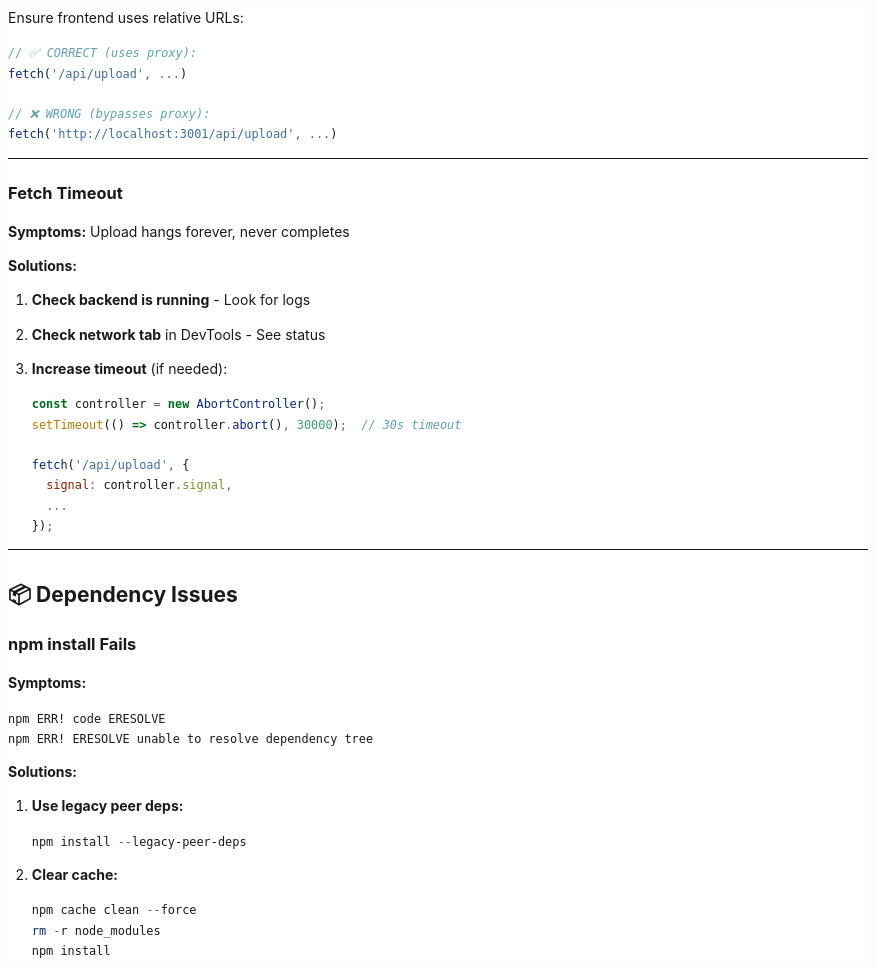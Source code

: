 Ensure frontend uses relative URLs:

```javascript
// ✅ CORRECT (uses proxy):
fetch('/api/upload', ...)

// ❌ WRONG (bypasses proxy):
fetch('http://localhost:3001/api/upload', ...)
```

---

### Fetch Timeout

**Symptoms:** Upload hangs forever, never completes

**Solutions:**

1. **Check backend is running** - Look for logs
2. **Check network tab** in DevTools - See status
3. **Increase timeout** (if needed):

   ```javascript
   const controller = new AbortController();
   setTimeout(() => controller.abort(), 30000);  // 30s timeout

   fetch('/api/upload', {
     signal: controller.signal,
     ...
   });
   ```

---

## 📦 Dependency Issues

### npm install Fails

**Symptoms:**

```
npm ERR! code ERESOLVE
npm ERR! ERESOLVE unable to resolve dependency tree
```

**Solutions:**

1. **Use legacy peer deps:**

   ```powershell
   npm install --legacy-peer-deps
   ```

2. **Clear cache:**

   ```powershell
   npm cache clean --force
   rm -r node_modules
   npm install
   ```

